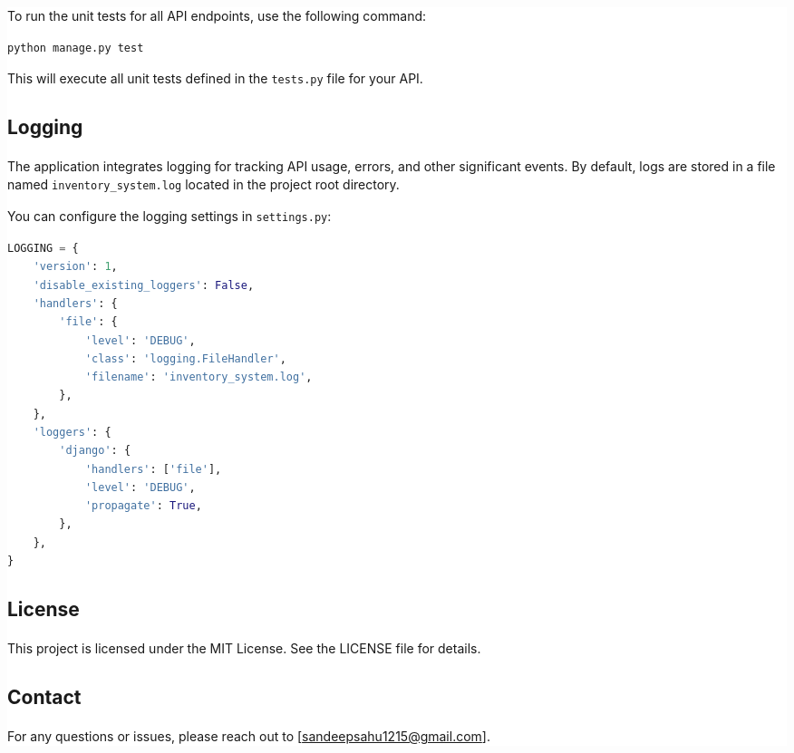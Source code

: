 To run the unit tests for all API endpoints, use the following command:

```bash
python manage.py test
```

This will execute all unit tests defined in the `tests.py` file for your API.

## Logging

The application integrates logging for tracking API usage, errors, and other significant events. By default, logs are stored in a file named `inventory_system.log` located in the project root directory.

You can configure the logging settings in `settings.py`:

```python
LOGGING = {
    'version': 1,
    'disable_existing_loggers': False,
    'handlers': {
        'file': {
            'level': 'DEBUG',
            'class': 'logging.FileHandler',
            'filename': 'inventory_system.log',
        },
    },
    'loggers': {
        'django': {
            'handlers': ['file'],
            'level': 'DEBUG',
            'propagate': True,
        },
    },
}
```

## License

This project is licensed under the MIT License. See the LICENSE file for details.

## Contact

For any questions or issues, please reach out to [sandeepsahu1215@gmail.com].
